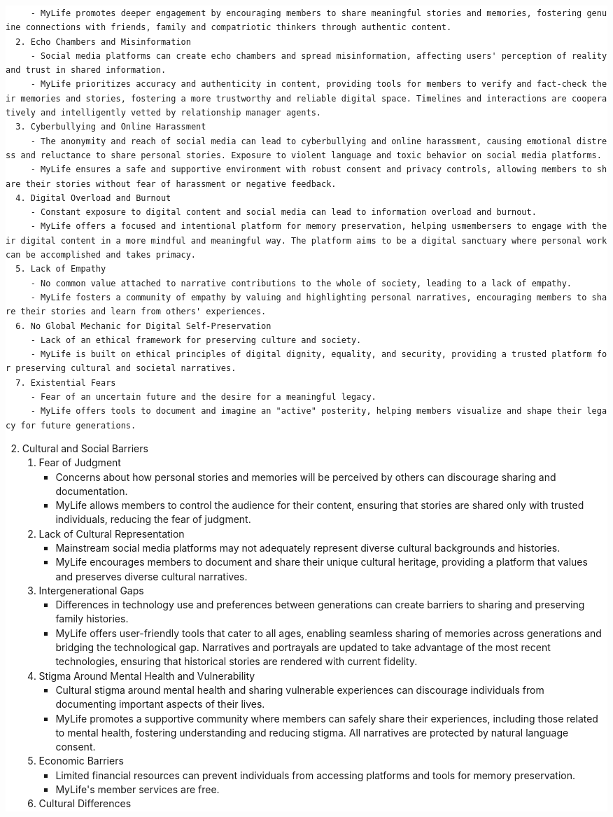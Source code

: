          - MyLife promotes deeper engagement by encouraging members to share meaningful stories and memories, fostering genuine connections with friends, family and compatriotic thinkers through authentic content.
      2. Echo Chambers and Misinformation
         - Social media platforms can create echo chambers and spread misinformation, affecting users' perception of reality and trust in shared information.
         - MyLife prioritizes accuracy and authenticity in content, providing tools for members to verify and fact-check their memories and stories, fostering a more trustworthy and reliable digital space. Timelines and interactions are cooperatively and intelligently vetted by relationship manager agents.
      3. Cyberbullying and Online Harassment
         - The anonymity and reach of social media can lead to cyberbullying and online harassment, causing emotional distress and reluctance to share personal stories. Exposure to violent language and toxic behavior on social media platforms.
         - MyLife ensures a safe and supportive environment with robust consent and privacy controls, allowing members to share their stories without fear of harassment or negative feedback.
      4. Digital Overload and Burnout
         - Constant exposure to digital content and social media can lead to information overload and burnout.
         - MyLife offers a focused and intentional platform for memory preservation, helping usmembersers to engage with their digital content in a more mindful and meaningful way. The platform aims to be a digital sanctuary where personal work can be accomplished and takes primacy.
      5. Lack of Empathy
         - No common value attached to narrative contributions to the whole of society, leading to a lack of empathy.
         - MyLife fosters a community of empathy by valuing and highlighting personal narratives, encouraging members to share their stories and learn from others' experiences.
      6. No Global Mechanic for Digital Self-Preservation
         - Lack of an ethical framework for preserving culture and society.
         - MyLife is built on ethical principles of digital dignity, equality, and security, providing a trusted platform for preserving cultural and societal narratives.
      7. Existential Fears
         - Fear of an uncertain future and the desire for a meaningful legacy.
         - MyLife offers tools to document and imagine an "active" posterity, helping members visualize and shape their legacy for future generations.
   2. Cultural and Social Barriers
      1. Fear of Judgment
         - Concerns about how personal stories and memories will be perceived by others can discourage sharing and documentation.
         - MyLife allows members to control the audience for their content, ensuring that stories are shared only with trusted individuals, reducing the fear of judgment.
      2. Lack of Cultural Representation
         - Mainstream social media platforms may not adequately represent diverse cultural backgrounds and histories.
         - MyLife encourages members to document and share their unique cultural heritage, providing a platform that values and preserves diverse cultural narratives.
      3. Intergenerational Gaps
         - Differences in technology use and preferences between generations can create barriers to sharing and preserving family histories.
         - MyLife offers user-friendly tools that cater to all ages, enabling seamless sharing of memories across generations and bridging the technological gap. Narratives and portrayals are updated to take advantage of the most recent technologies, ensuring that historical stories are rendered with current fidelity.
      4. Stigma Around Mental Health and Vulnerability
         - Cultural stigma around mental health and sharing vulnerable experiences can discourage individuals from documenting important aspects of their lives.
         - MyLife promotes a supportive community where members can safely share their experiences, including those related to mental health, fostering understanding and reducing stigma. All narratives are protected by natural language consent.
      5. Economic Barriers
         - Limited financial resources can prevent individuals from accessing platforms and tools for memory preservation.
         - MyLife's member services are free.
      6. Cultural Differences
